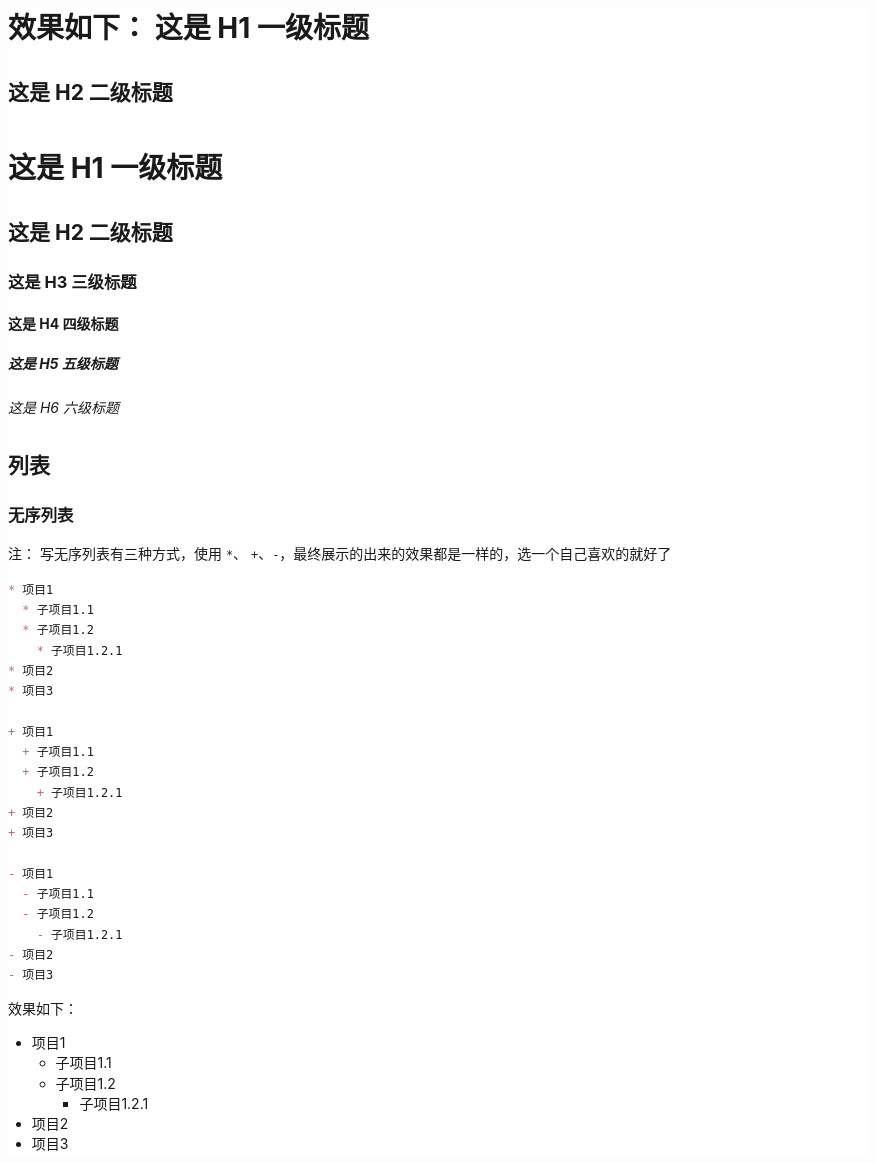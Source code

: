 效果如下：
这是 H1 一级标题
===

这是 H2 二级标题
---

# 这是 H1 一级标题
## 这是 H2 二级标题
### 这是 H3 三级标题
#### 这是 H4 四级标题
##### 这是 H5 五级标题
###### 这是 H6 六级标题

<h2 id="list">列表</h2>

<h3 id="unordered-list">无序列表</h3>

注： 写无序列表有三种方式，使用 `*`、 `+`、`-`，最终展示的出来的效果都是一样的，选一个自己喜欢的就好了

``` markdown
* 项目1
  * 子项目1.1
  * 子项目1.2
    * 子项目1.2.1
* 项目2
* 项目3

+ 项目1
  + 子项目1.1
  + 子项目1.2
    + 子项目1.2.1
+ 项目2
+ 项目3

- 项目1
  - 子项目1.1
  - 子项目1.2
    - 子项目1.2.1
- 项目2
- 项目3
```

效果如下：
* 项目1
  * 子项目1.1
  * 子项目1.2
    * 子项目1.2.1
* 项目2
* 项目3

